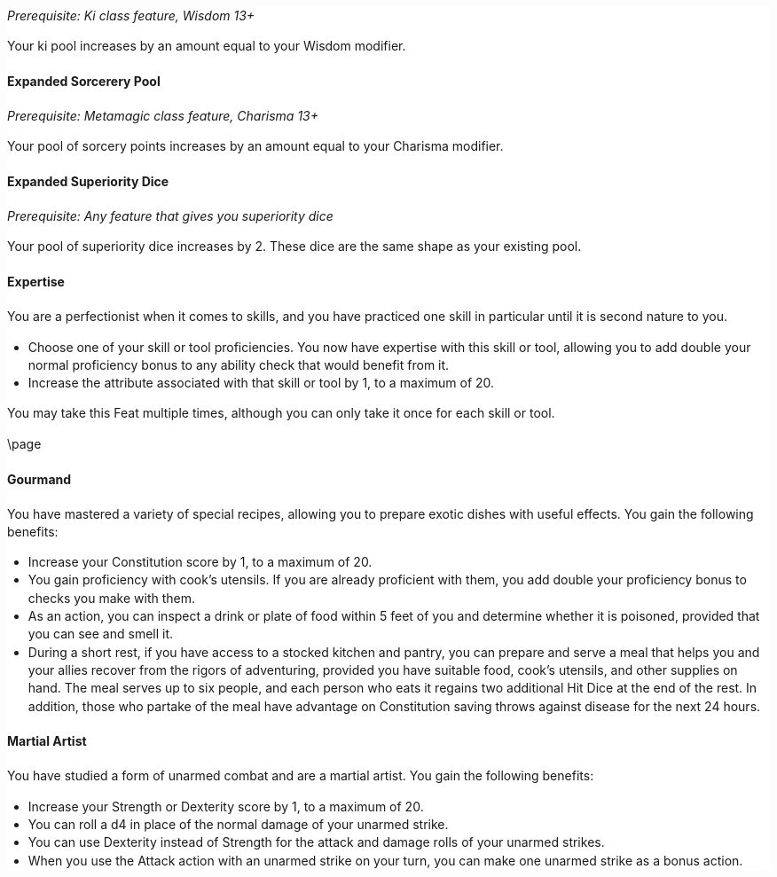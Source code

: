 *Prerequisite: Ki class feature, Wisdom 13+*

Your ki pool increases by an amount equal to your Wisdom modifier.

#### Expanded Sorcerery Pool

*Prerequisite: Metamagic class feature, Charisma 13+*

Your pool of sorcery points increases by an amount equal to your Charisma modifier.

#### Expanded Superiority Dice

*Prerequisite: Any feature that gives you superiority dice*

Your pool of superiority dice increases by 2.  These dice are the same shape as your existing pool.

#### Expertise

You are a perfectionist when it comes to skills, and you have practiced one skill in particular until it is second nature to you.

* Choose one of your skill or tool proficiencies. You now have expertise with this skill or tool, allowing you to add double your normal proficiency bonus to any ability check that would benefit from it.
* Increase the attribute associated with that skill or tool by 1, to a maximum of 20.

You may take this Feat multiple times, although you can only take it once for each skill or tool.

\page

#### Gourmand

You have mastered a variety of special recipes, allowing you to prepare exotic dishes with useful effects. You gain the following benefits:

- Increase your Constitution score by 1, to a maximum of 20.
- You gain proficiency with cook’s utensils. If you are already proficient with them, you add double your proficiency bonus to checks you make with them.
- As an action, you can inspect a drink or plate of food within 5 feet of you and determine whether it is poisoned, provided that you can see and smell it.
- During a short rest, if you have access to a stocked kitchen and pantry, you can prepare and serve a meal that helps you and your allies recover from the rigors of adventuring, provided you have suitable food, cook’s utensils, and other supplies on hand. The meal serves up to six people, and each person who eats it regains two additional Hit Dice at the end of the rest. In addition, those who partake of the meal have advantage on Constitution saving throws against disease for the next 24 hours.

#### Martial Artist

You have studied a form of unarmed combat and are a martial artist. You gain the following benefits:

- Increase your Strength or Dexterity score by 1, to a maximum of 20.
- You can roll a d4 in place of the normal damage of your unarmed strike.
- You can use Dexterity instead of Strength for the attack and damage rolls of your unarmed strikes.
- When you use the Attack action with an unarmed strike on your turn, you can make one unarmed strike as a bonus action.
